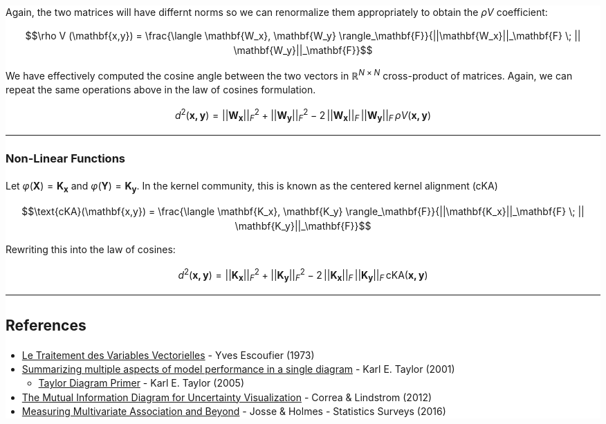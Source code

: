 Again, the two matrices will have differnt norms so we can renormalize them appropriately to obtain the $\rho V$ coefficient:

$$\rho V (\mathbf{x,y}) = \frac{\langle \mathbf{W_x}, \mathbf{W_y} \rangle_\mathbf{F}}{||\mathbf{W_x}||_\mathbf{F} \; || \mathbf{W_y}||_\mathbf{F}}$$

We have effectively computed the cosine angle between the two vectors in $\mathbb{R}^{N \times N}$ cross-product of matrices. Again, we can repeat the same operations above in the law of cosines formulation.

$$d^2(\mathbf{x,y}) = ||\mathbf{W_x}||_F^2 + ||\mathbf{W_y}||_F^2 - 
2 \, ||\mathbf{W_x}||_F \, ||\mathbf{W_y}||_F \, \rho V (\mathbf{x,y})$$

---

### Non-Linear Functions

Let $\varphi(\mathbf{X}) = \mathbf{K_x}$ and $\varphi(\mathbf{Y}) = \mathbf{K_y}$. In the kernel community, this is known as the centered kernel alignment (cKA)

$$\text{cKA}(\mathbf{x,y}) = \frac{\langle \mathbf{K_x}, \mathbf{K_y} \rangle_\mathbf{F}}{||\mathbf{K_x}||_\mathbf{F} \; || \mathbf{K_y}||_\mathbf{F}}$$

Rewriting this into the law of cosines:

$$d^2(\mathbf{x,y}) = ||\mathbf{K_x}||_F^2 + ||\mathbf{K_y}||_F^2 - 
2 \, ||\mathbf{K_x}||_F \, ||\mathbf{K_y}||_F \, \text{cKA}(\mathbf{x,y})$$

---

## References

* [Le Traitement des Variables Vectorielles](https://www.jstor.org/stable/pdf/2529140.pdf?refreqid=excelsior%3Ad0e070c83ad4b47c30847094e65d99a7) - Yves Escoufier (1973)
* [Summarizing multiple aspects of model performance in a single diagram](https://agupubs.onlinelibrary.wiley.com/doi/abs/10.1029/2000JD900719) - Karl E. Taylor (2001)
  * [Taylor Diagram Primer](https://pcmdi.llnl.gov/staff/taylor/CV/Taylor_diagram_primer.pdf?id=96) - Karl E. Taylor (2005)
* [The Mutual Information Diagram for Uncertainty Visualization]() - Correa & Lindstrom (2012)
* [Measuring Multivariate Association and Beyond]() - Josse & Holmes - Statistics Surveys (2016)